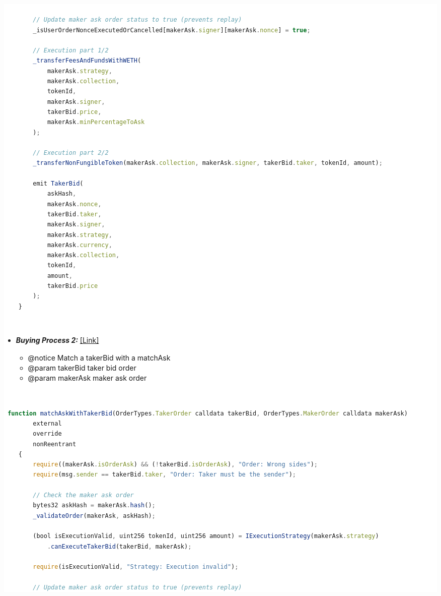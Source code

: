 ```javascript

        // Update maker ask order status to true (prevents replay)
        _isUserOrderNonceExecutedOrCancelled[makerAsk.signer][makerAsk.nonce] = true;

        // Execution part 1/2
        _transferFeesAndFundsWithWETH(
            makerAsk.strategy,
            makerAsk.collection,
            tokenId,
            makerAsk.signer,
            takerBid.price,
            makerAsk.minPercentageToAsk
        );

        // Execution part 2/2
        _transferNonFungibleToken(makerAsk.collection, makerAsk.signer, takerBid.taker, tokenId, amount);

        emit TakerBid(
            askHash,
            makerAsk.nonce,
            takerBid.taker,
            makerAsk.signer,
            makerAsk.strategy,
            makerAsk.currency,
            makerAsk.collection,
            tokenId,
            amount,
            takerBid.price
        );
    }
```


<br>

- **_Buying Process 2:_**  [[Link]](https://github.com/LooksRare/contracts-exchange-v1/blob/master/contracts/LooksRareExchange.sol)

  - @notice Match a takerBid with a matchAsk
  - @param takerBid taker bid order
  - @param makerAsk maker ask order

<br>

```javascript
 function matchAskWithTakerBid(OrderTypes.TakerOrder calldata takerBid, OrderTypes.MakerOrder calldata makerAsk)
        external
        override
        nonReentrant
    {
        require((makerAsk.isOrderAsk) && (!takerBid.isOrderAsk), "Order: Wrong sides");
        require(msg.sender == takerBid.taker, "Order: Taker must be the sender");

        // Check the maker ask order
        bytes32 askHash = makerAsk.hash();
        _validateOrder(makerAsk, askHash);

        (bool isExecutionValid, uint256 tokenId, uint256 amount) = IExecutionStrategy(makerAsk.strategy)
            .canExecuteTakerBid(takerBid, makerAsk);

        require(isExecutionValid, "Strategy: Execution invalid");

        // Update maker ask order status to true (prevents replay)
```
